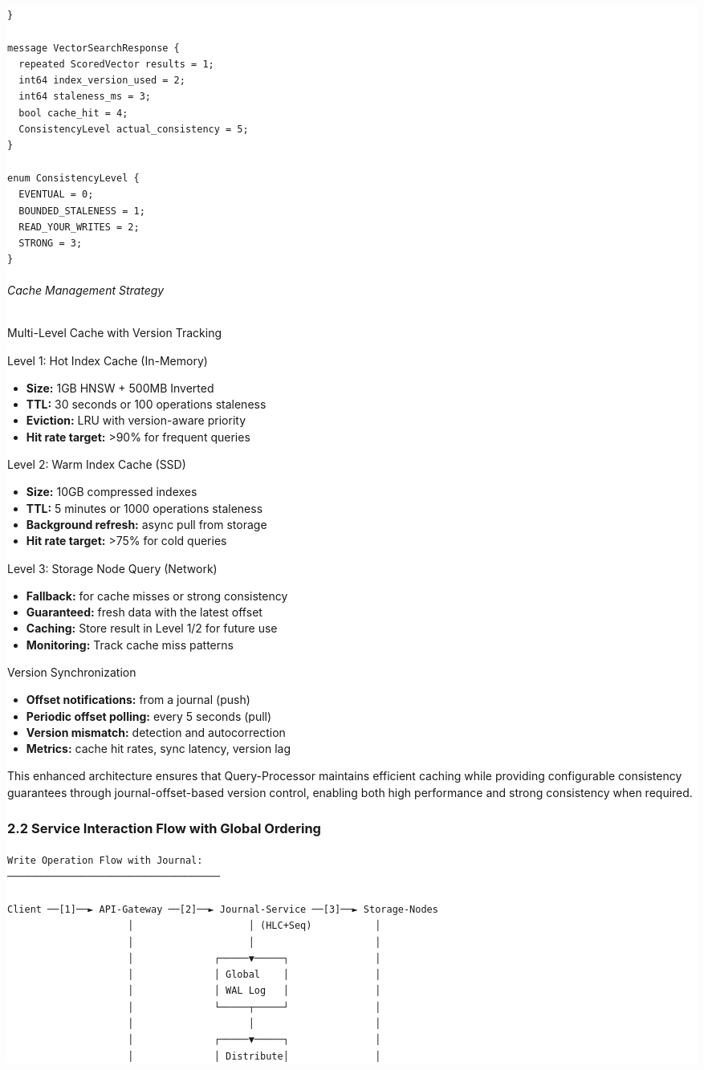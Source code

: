 ```
}

message VectorSearchResponse {
  repeated ScoredVector results = 1;
  int64 index_version_used = 2;
  int64 staleness_ms = 3;
  bool cache_hit = 4;
  ConsistencyLevel actual_consistency = 5;
}

enum ConsistencyLevel {
  EVENTUAL = 0;
  BOUNDED_STALENESS = 1;
  READ_YOUR_WRITES = 2;
  STRONG = 3;
}
```

###### Cache Management Strategy

Multi-Level Cache with Version Tracking

Level 1: Hot Index Cache (In-Memory)
- **Size:** 1GB HNSW + 500MB Inverted
- **TTL:** 30 seconds or 100 operations staleness
- **Eviction:** LRU with version-aware priority
- **Hit rate target:** >90% for frequent queries

Level 2: Warm Index Cache (SSD)
- **Size:** 10GB compressed indexes
- **TTL:** 5 minutes or 1000 operations staleness
- **Background refresh:** async pull from storage
- **Hit rate target:** >75% for cold queries

Level 3: Storage Node Query (Network)
- **Fallback:** for cache misses or strong consistency
- **Guaranteed:** fresh data with the latest offset
- **Caching:** Store result in Level 1/2 for future use
- **Monitoring:** Track cache miss patterns

Version Synchronization
- **Offset notifications:** from a journal (push)
- **Periodic offset polling:** every 5 seconds (pull)
- **Version mismatch:** detection and autocorrection
- **Metrics:** cache hit rates, sync latency, version lag

This enhanced architecture ensures that Query-Processor maintains efficient caching while providing configurable consistency guarantees through journal-offset-based version control,
enabling both high performance and strong consistency when required.

### 2.2 Service Interaction Flow with Global Ordering

```
Write Operation Flow with Journal:
─────────────────────────────────────

Client ──[1]──► API-Gateway ──[2]──► Journal-Service ──[3]──► Storage-Nodes
                     │                    │ (HLC+Seq)           │
                     │                    │                     │
                     │              ┌─────▼─────┐               │
                     │              │ Global    │               │
                     │              │ WAL Log   │               │
                     │              └─────┬─────┘               │
                     │                    │                     │
                     │              ┌─────▼─────┐               │
                     │              │ Distribute│               │
```